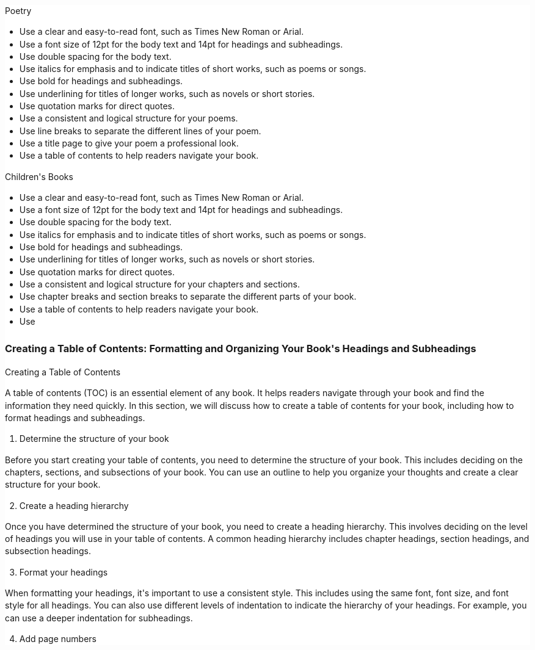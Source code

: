 Poetry

* Use a clear and easy-to-read font, such as Times New Roman or Arial.
* Use a font size of 12pt for the body text and 14pt for headings and subheadings.
* Use double spacing for the body text.
* Use italics for emphasis and to indicate titles of short works, such as poems or songs.
* Use bold for headings and subheadings.
* Use underlining for titles of longer works, such as novels or short stories.
* Use quotation marks for direct quotes.
* Use a consistent and logical structure for your poems.
* Use line breaks to separate the different lines of your poem.
* Use a title page to give your poem a professional look.
* Use a table of contents to help readers navigate your book.

Children's Books

* Use a clear and easy-to-read font, such as Times New Roman or Arial.
* Use a font size of 12pt for the body text and 14pt for headings and subheadings.
* Use double spacing for the body text.
* Use italics for emphasis and to indicate titles of short works, such as poems or songs.
* Use bold for headings and subheadings.
* Use underlining for titles of longer works, such as novels or short stories.
* Use quotation marks for direct quotes.
* Use a consistent and logical structure for your chapters and sections.
* Use chapter breaks and section breaks to separate the different parts of your book.
* Use a table of contents to help readers navigate your book.
* Use
### Creating a Table of Contents: Formatting and Organizing Your Book's Headings and Subheadings
Creating a Table of Contents

A table of contents (TOC) is an essential element of any book. It helps readers navigate through your book and find the information they need quickly. In this section, we will discuss how to create a table of contents for your book, including how to format headings and subheadings.

1. Determine the structure of your book

Before you start creating your table of contents, you need to determine the structure of your book. This includes deciding on the chapters, sections, and subsections of your book. You can use an outline to help you organize your thoughts and create a clear structure for your book.

2. Create a heading hierarchy

Once you have determined the structure of your book, you need to create a heading hierarchy. This involves deciding on the level of headings you will use in your table of contents. A common heading hierarchy includes chapter headings, section headings, and subsection headings.

3. Format your headings

When formatting your headings, it's important to use a consistent style. This includes using the same font, font size, and font style for all headings. You can also use different levels of indentation to indicate the hierarchy of your headings. For example, you can use a deeper indentation for subheadings.

4. Add page numbers
